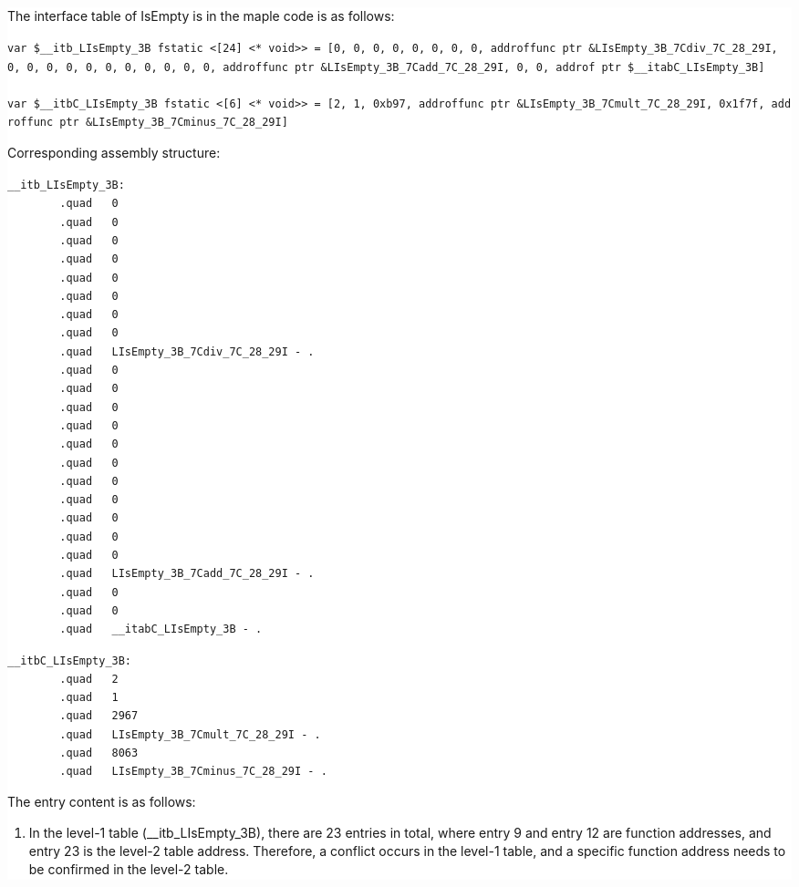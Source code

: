 The interface table of IsEmpty is in the maple code is as follows:

```
var $__itb_LIsEmpty_3B fstatic <[24] <* void>> = [0, 0, 0, 0, 0, 0, 0, 0, addroffunc ptr &LIsEmpty_3B_7Cdiv_7C_28_29I, 0, 0, 0, 0, 0, 0, 0, 0, 0, 0, 0, addroffunc ptr &LIsEmpty_3B_7Cadd_7C_28_29I, 0, 0, addrof ptr $__itabC_LIsEmpty_3B]

var $__itbC_LIsEmpty_3B fstatic <[6] <* void>> = [2, 1, 0xb97, addroffunc ptr &LIsEmpty_3B_7Cmult_7C_28_29I, 0x1f7f, addroffunc ptr &LIsEmpty_3B_7Cminus_7C_28_29I]
```

Corresponding assembly structure:

```
__itb_LIsEmpty_3B:
        .quad   0
        .quad   0
        .quad   0
        .quad   0
        .quad   0
        .quad   0
        .quad   0
        .quad   0
        .quad   LIsEmpty_3B_7Cdiv_7C_28_29I - .
        .quad   0
        .quad   0
        .quad   0
        .quad   0
        .quad   0
        .quad   0
        .quad   0
        .quad   0
        .quad   0
        .quad   0
        .quad   0
        .quad   LIsEmpty_3B_7Cadd_7C_28_29I - .
        .quad   0
        .quad   0
        .quad   __itabC_LIsEmpty_3B - .
```
```
__itbC_LIsEmpty_3B:
        .quad   2
        .quad   1
        .quad   2967
        .quad   LIsEmpty_3B_7Cmult_7C_28_29I - .
        .quad   8063
        .quad   LIsEmpty_3B_7Cminus_7C_28_29I - .
```

The entry content is as follows:

1. In the level-1 table (__itb_LIsEmpty_3B), there are 23 entries in total, where entry 9 and entry 12 are function addresses, and entry 23 is the level-2 table address. Therefore, a conflict occurs in the level-1 table, and a specific function address needs to be confirmed in the level-2 table.
